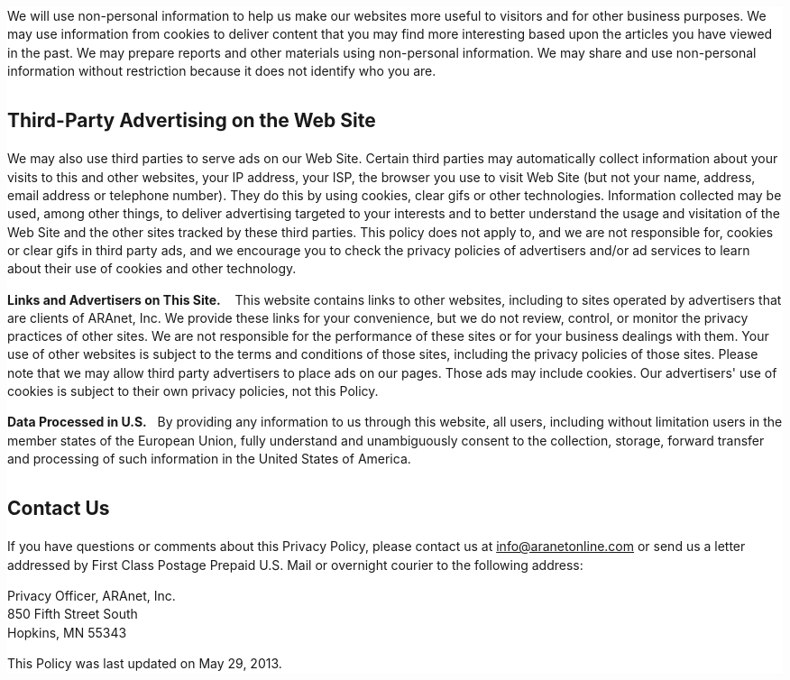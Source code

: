 We will use non-personal information to help us make our websites more useful to visitors and for other business purposes. We may use information from cookies to deliver content that you may find more interesting based upon the articles you have viewed in the past. We may prepare reports and other materials using non-personal information. We may share and use non-personal information without restriction because it does not identify who you are. 

## Third-Party Advertising on the Web Site

We may also use third parties to serve ads on our Web Site. Certain third parties may automatically collect information about your visits to this and other websites, your IP address, your ISP, the browser you use to visit Web Site (but not your name, address, email address or telephone number). They do this by using cookies, clear gifs or other technologies. Information collected may be used, among other things, to deliver advertising targeted to your interests and to better understand the usage and visitation of the Web Site and the other sites tracked by these third parties. This policy does not apply to, and we are not responsible for, cookies or clear gifs in third party ads, and we encourage you to check the privacy policies of advertisers and/or ad services to learn about their use of cookies and other technology. 

**Links and Advertisers on This Site.**    This website contains links to other websites, including to sites operated by advertisers that are clients of ARAnet, Inc. We provide these links for your convenience, but we do not review, control, or monitor the privacy practices of other sites. We are not responsible for the performance of these sites or for your business dealings with them. Your use of other websites is subject to the terms and conditions of those sites, including the privacy policies of those sites. Please note that we may allow third party advertisers to place ads on our pages. Those ads may include cookies. Our advertisers' use of cookies is subject to their own privacy policies, not this Policy. 

**Data Processed in U.S.**   By providing any information to us through this website, all users, including without limitation users in the member states of the European Union, fully understand and unambiguously consent to the collection, storage, forward transfer and processing of such information in the United States of America. 

## Contact Us

If you have questions or comments about this Privacy Policy, please contact us at [info@aranetonline.com](mailto:info@aranetonline.com) or send us a letter addressed by First Class Postage Prepaid U.S. Mail or overnight courier to the following address:

Privacy Officer, ARAnet, Inc.  
850 Fifth Street South  
Hopkins, MN 55343

This Policy was last updated on May 29, 2013. 
